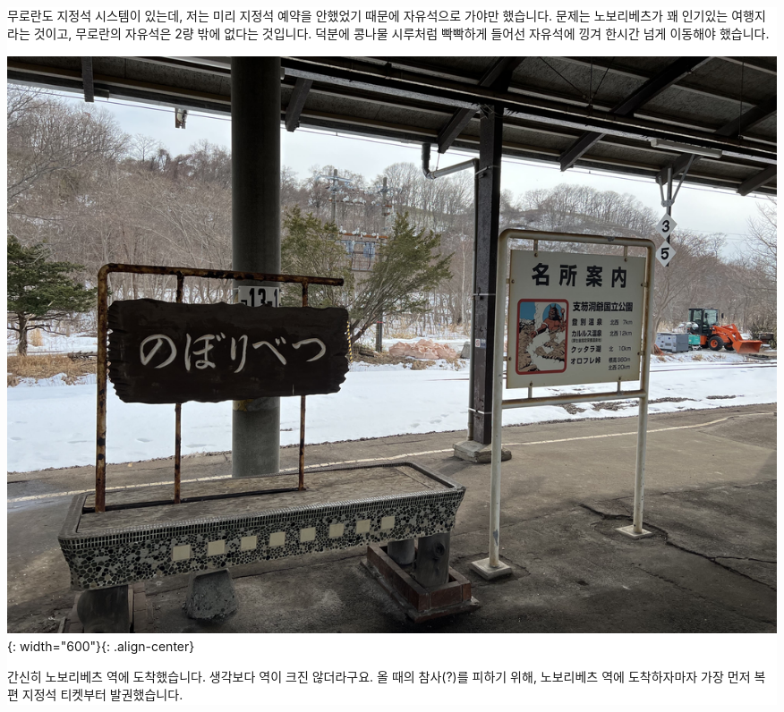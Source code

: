 무로란도 지정석 시스템이 있는데, 저는 미리 지정석 예약을 안했었기 때문에 자유석으로 가야만 했습니다. 문제는 노보리베츠가 꽤 인기있는 여행지라는 것이고, 무로란의 자유석은 2량 밖에 없다는 것입니다. 덕분에 콩나물 시루처럼 빡빡하게 들어선 자유석에 낑겨 한시간 넘게 이동해야 했습니다.

![](/assets/images/Travel/029/23.jpg){: width="600"}{: .align-center}

간신히 노보리베츠 역에 도착했습니다. 생각보다 역이 크진 않더라구요. 올 때의 참사(?)를 피하기 위해, 노보리베츠 역에 도착하자마자 가장 먼저 복편 지정석 티켓부터 발권했습니다.
